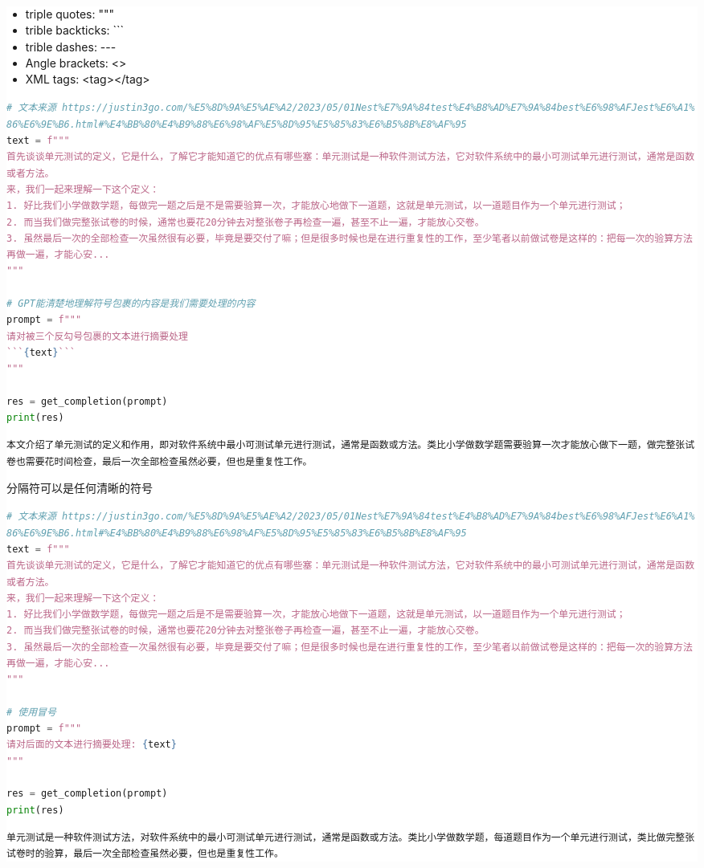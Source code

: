 - triple quotes: """
- trible backticks: ```
- trible dashes: ---
- Angle brackets: <>
- XML tags: \<tag\>\</tag\>


```python
# 文本来源 https://justin3go.com/%E5%8D%9A%E5%AE%A2/2023/05/01Nest%E7%9A%84test%E4%B8%AD%E7%9A%84best%E6%98%AFJest%E6%A1%86%E6%9E%B6.html#%E4%BB%80%E4%B9%88%E6%98%AF%E5%8D%95%E5%85%83%E6%B5%8B%E8%AF%95
text = f"""
首先谈谈单元测试的定义，它是什么，了解它才能知道它的优点有哪些塞：单元测试是一种软件测试方法，它对软件系统中的最小可测试单元进行测试，通常是函数或者方法。
来，我们一起来理解一下这个定义：
1. 好比我们小学做数学题，每做完一题之后是不是需要验算一次，才能放心地做下一道题，这就是单元测试，以一道题目作为一个单元进行测试；
2. 而当我们做完整张试卷的时候，通常也要花20分钟去对整张卷子再检查一遍，甚至不止一遍，才能放心交卷。
3. 虽然最后一次的全部检查一次虽然很有必要，毕竟是要交付了嘛；但是很多时候也是在进行重复性的工作，至少笔者以前做试卷是这样的：把每一次的验算方法再做一遍，才能心安...
"""

# GPT能清楚地理解符号包裹的内容是我们需要处理的内容
prompt = f"""
请对被三个反勾号包裹的文本进行摘要处理
```{text}```
"""

res = get_completion(prompt)
print(res)
```

    本文介绍了单元测试的定义和作用，即对软件系统中最小可测试单元进行测试，通常是函数或方法。类比小学做数学题需要验算一次才能放心做下一题，做完整张试卷也需要花时间检查，最后一次全部检查虽然必要，但也是重复性工作。
    

分隔符可以是任何清晰的符号


```python
# 文本来源 https://justin3go.com/%E5%8D%9A%E5%AE%A2/2023/05/01Nest%E7%9A%84test%E4%B8%AD%E7%9A%84best%E6%98%AFJest%E6%A1%86%E6%9E%B6.html#%E4%BB%80%E4%B9%88%E6%98%AF%E5%8D%95%E5%85%83%E6%B5%8B%E8%AF%95
text = f"""
首先谈谈单元测试的定义，它是什么，了解它才能知道它的优点有哪些塞：单元测试是一种软件测试方法，它对软件系统中的最小可测试单元进行测试，通常是函数或者方法。
来，我们一起来理解一下这个定义：
1. 好比我们小学做数学题，每做完一题之后是不是需要验算一次，才能放心地做下一道题，这就是单元测试，以一道题目作为一个单元进行测试；
2. 而当我们做完整张试卷的时候，通常也要花20分钟去对整张卷子再检查一遍，甚至不止一遍，才能放心交卷。
3. 虽然最后一次的全部检查一次虽然很有必要，毕竟是要交付了嘛；但是很多时候也是在进行重复性的工作，至少笔者以前做试卷是这样的：把每一次的验算方法再做一遍，才能心安...
"""

# 使用冒号
prompt = f"""
请对后面的文本进行摘要处理: {text}
"""

res = get_completion(prompt)
print(res)
```

    单元测试是一种软件测试方法，对软件系统中的最小可测试单元进行测试，通常是函数或方法。类比小学做数学题，每道题目作为一个单元进行测试，类比做完整张试卷时的验算，最后一次全部检查虽然必要，但也是重复性工作。
    